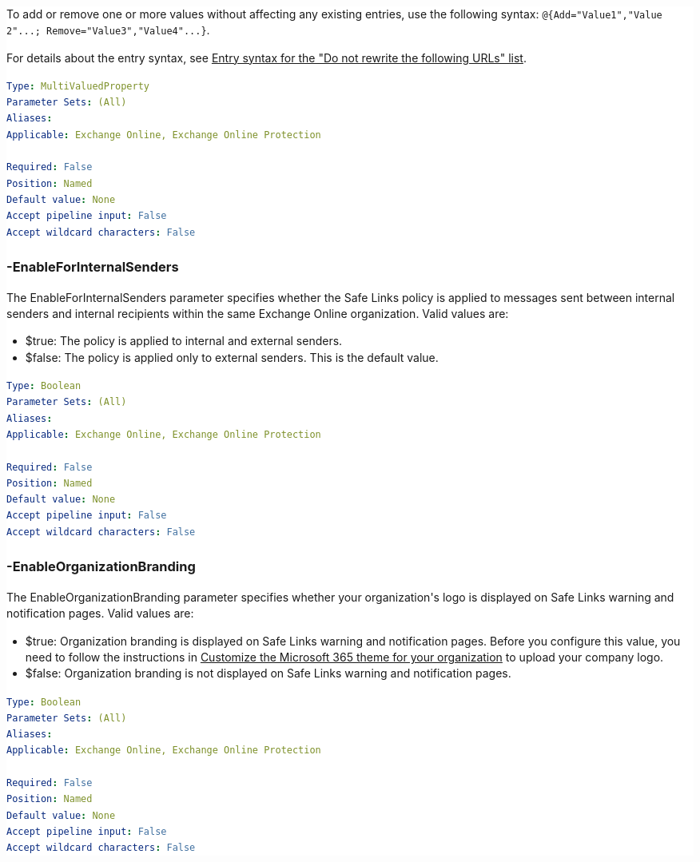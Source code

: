 To add or remove one or more values without affecting any existing entries, use the following syntax: `@{Add="Value1","Value2"...; Remove="Value3","Value4"...}`.

For details about the entry syntax, see [Entry syntax for the "Do not rewrite the following URLs" list](https://learn.microsoft.com/microsoft-365/security/office-365-security/safe-links-about#entry-syntax-for-the-do-not-rewrite-the-following-urls-list).

```yaml
Type: MultiValuedProperty
Parameter Sets: (All)
Aliases:
Applicable: Exchange Online, Exchange Online Protection

Required: False
Position: Named
Default value: None
Accept pipeline input: False
Accept wildcard characters: False
```

### -EnableForInternalSenders
The EnableForInternalSenders parameter specifies whether the Safe Links policy is applied to messages sent between internal senders and internal recipients within the same Exchange Online organization. Valid values are:

- $true: The policy is applied to internal and external senders.
- $false: The policy is applied only to external senders. This is the default value.

```yaml
Type: Boolean
Parameter Sets: (All)
Aliases:
Applicable: Exchange Online, Exchange Online Protection

Required: False
Position: Named
Default value: None
Accept pipeline input: False
Accept wildcard characters: False
```

### -EnableOrganizationBranding
The EnableOrganizationBranding parameter specifies whether your organization's logo is displayed on Safe Links warning and notification pages. Valid values are:

- $true: Organization branding is displayed on Safe Links warning and notification pages. Before you configure this value, you need to follow the instructions in [Customize the Microsoft 365 theme for your organization](https://learn.microsoft.com/microsoft-365/admin/setup/customize-your-organization-theme) to upload your company logo.
- $false: Organization branding is not displayed on Safe Links warning and notification pages.

```yaml
Type: Boolean
Parameter Sets: (All)
Aliases:
Applicable: Exchange Online, Exchange Online Protection

Required: False
Position: Named
Default value: None
Accept pipeline input: False
Accept wildcard characters: False
```
